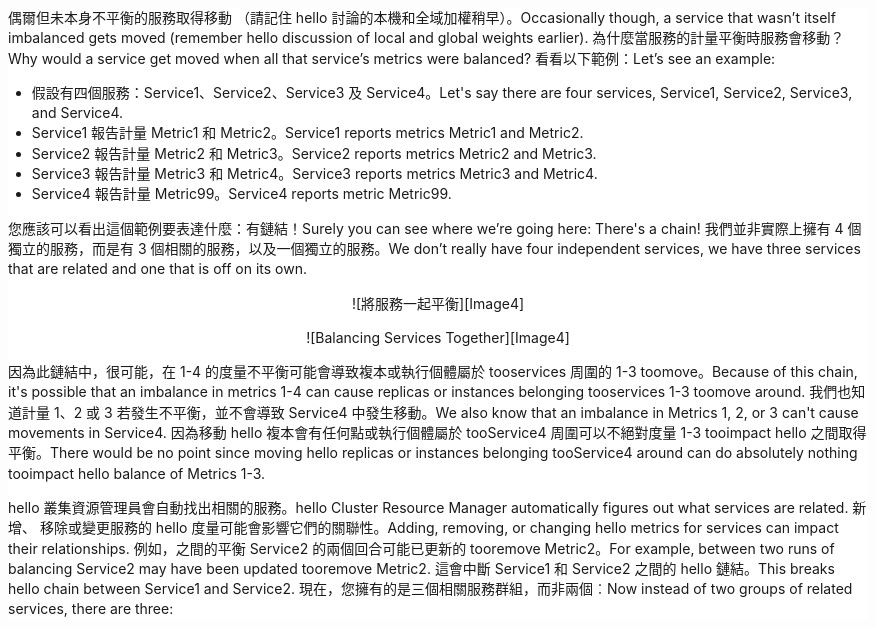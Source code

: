 <span data-ttu-id="44a86-204">偶爾但未本身不平衡的服務取得移動 （請記住 hello 討論的本機和全域加權稍早）。</span><span class="sxs-lookup"><span data-stu-id="44a86-204">Occasionally though, a service that wasn’t itself imbalanced gets moved (remember hello discussion of local and global weights earlier).</span></span> <span data-ttu-id="44a86-205">為什麼當服務的計量平衡時服務會移動？</span><span class="sxs-lookup"><span data-stu-id="44a86-205">Why would a service get moved when all that service’s metrics were balanced?</span></span> <span data-ttu-id="44a86-206">看看以下範例：</span><span class="sxs-lookup"><span data-stu-id="44a86-206">Let’s see an example:</span></span>

- <span data-ttu-id="44a86-207">假設有四個服務：Service1、Service2、Service3 及 Service4。</span><span class="sxs-lookup"><span data-stu-id="44a86-207">Let's say there are four services, Service1, Service2, Service3, and Service4.</span></span> 
- <span data-ttu-id="44a86-208">Service1 報告計量 Metric1 和 Metric2。</span><span class="sxs-lookup"><span data-stu-id="44a86-208">Service1 reports metrics Metric1 and Metric2.</span></span> 
- <span data-ttu-id="44a86-209">Service2 報告計量 Metric2 和 Metric3。</span><span class="sxs-lookup"><span data-stu-id="44a86-209">Service2 reports metrics Metric2 and Metric3.</span></span> 
- <span data-ttu-id="44a86-210">Service3 報告計量 Metric3 和 Metric4。</span><span class="sxs-lookup"><span data-stu-id="44a86-210">Service3 reports metrics Metric3 and Metric4.</span></span>
- <span data-ttu-id="44a86-211">Service4 報告計量 Metric99。</span><span class="sxs-lookup"><span data-stu-id="44a86-211">Service4 reports metric Metric99.</span></span> 

<span data-ttu-id="44a86-212">您應該可以看出這個範例要表達什麼：有鏈結！</span><span class="sxs-lookup"><span data-stu-id="44a86-212">Surely you can see where we’re going here: There's a chain!</span></span> <span data-ttu-id="44a86-213">我們並非實際上擁有 4 個獨立的服務，而是有 3 個相關的服務，以及一個獨立的服務。</span><span class="sxs-lookup"><span data-stu-id="44a86-213">We don’t really have four independent services, we have three services that are related and one that is off on its own.</span></span>

<span data-ttu-id="44a86-214"><center>
![將服務一起平衡][Image4]
</center></span><span class="sxs-lookup"><span data-stu-id="44a86-214"><center>
![Balancing Services Together][Image4]
</center></span></span>

<span data-ttu-id="44a86-215">因為此鏈結中，很可能，在 1-4 的度量不平衡可能會導致複本或執行個體屬於 tooservices 周圍的 1-3 toomove。</span><span class="sxs-lookup"><span data-stu-id="44a86-215">Because of this chain, it's possible that an imbalance in metrics 1-4 can cause replicas or instances belonging tooservices 1-3 toomove around.</span></span> <span data-ttu-id="44a86-216">我們也知道計量 1、2 或 3 若發生不平衡，並不會導致 Service4 中發生移動。</span><span class="sxs-lookup"><span data-stu-id="44a86-216">We also know that an imbalance in Metrics 1, 2, or 3 can't cause movements in Service4.</span></span> <span data-ttu-id="44a86-217">因為移動 hello 複本會有任何點或執行個體屬於 tooService4 周圍可以不絕對度量 1-3 tooimpact hello 之間取得平衡。</span><span class="sxs-lookup"><span data-stu-id="44a86-217">There would be no point since moving hello replicas or instances belonging tooService4 around can do absolutely nothing tooimpact hello balance of Metrics 1-3.</span></span>

<span data-ttu-id="44a86-218">hello 叢集資源管理員會自動找出相關的服務。</span><span class="sxs-lookup"><span data-stu-id="44a86-218">hello Cluster Resource Manager automatically figures out what services are related.</span></span> <span data-ttu-id="44a86-219">新增、 移除或變更服務的 hello 度量可能會影響它們的關聯性。</span><span class="sxs-lookup"><span data-stu-id="44a86-219">Adding, removing, or changing hello metrics for services can impact their relationships.</span></span> <span data-ttu-id="44a86-220">例如，之間的平衡 Service2 的兩個回合可能已更新的 tooremove Metric2。</span><span class="sxs-lookup"><span data-stu-id="44a86-220">For example, between two runs of balancing Service2 may have been updated tooremove Metric2.</span></span> <span data-ttu-id="44a86-221">這會中斷 Service1 和 Service2 之間的 hello 鏈結。</span><span class="sxs-lookup"><span data-stu-id="44a86-221">This breaks hello chain between Service1 and Service2.</span></span> <span data-ttu-id="44a86-222">現在，您擁有的是三個相關服務群組，而非兩個︰</span><span class="sxs-lookup"><span data-stu-id="44a86-222">Now instead of two groups of related services, there are three:</span></span>
